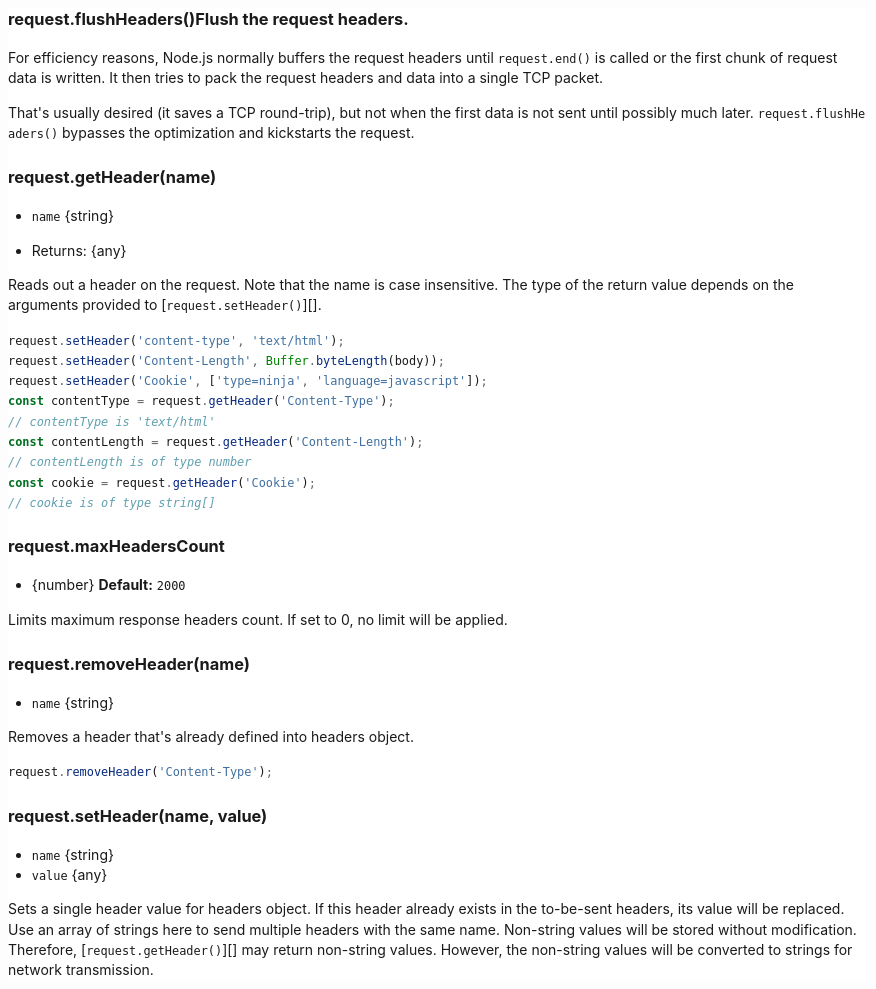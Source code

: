 ### request.flushHeaders()Flush the request headers.

For efficiency reasons, Node.js normally buffers the request headers until `request.end()` is called or the first chunk of request data is written. It then tries to pack the request headers and data into a single TCP packet.

That's usually desired (it saves a TCP round-trip), but not when the first data is not sent until possibly much later. `request.flushHeaders()` bypasses the optimization and kickstarts the request.

### request.getHeader(name)

* `name` {string}

* Returns: {any}

Reads out a header on the request. Note that the name is case insensitive. The type of the return value depends on the arguments provided to [`request.setHeader()`][].

```js
request.setHeader('content-type', 'text/html');
request.setHeader('Content-Length', Buffer.byteLength(body));
request.setHeader('Cookie', ['type=ninja', 'language=javascript']);
const contentType = request.getHeader('Content-Type');
// contentType is 'text/html'
const contentLength = request.getHeader('Content-Length');
// contentLength is of type number
const cookie = request.getHeader('Cookie');
// cookie is of type string[]
```

### request.maxHeadersCount

* {number} **Default:** `2000`

Limits maximum response headers count. If set to 0, no limit will be applied.

### request.removeHeader(name)



* `name` {string}

Removes a header that's already defined into headers object.

```js
request.removeHeader('Content-Type');
```

### request.setHeader(name, value)



* `name` {string}
* `value` {any}

Sets a single header value for headers object. If this header already exists in the to-be-sent headers, its value will be replaced. Use an array of strings here to send multiple headers with the same name. Non-string values will be stored without modification. Therefore, [`request.getHeader()`][] may return non-string values. However, the non-string values will be converted to strings for network transmission.
